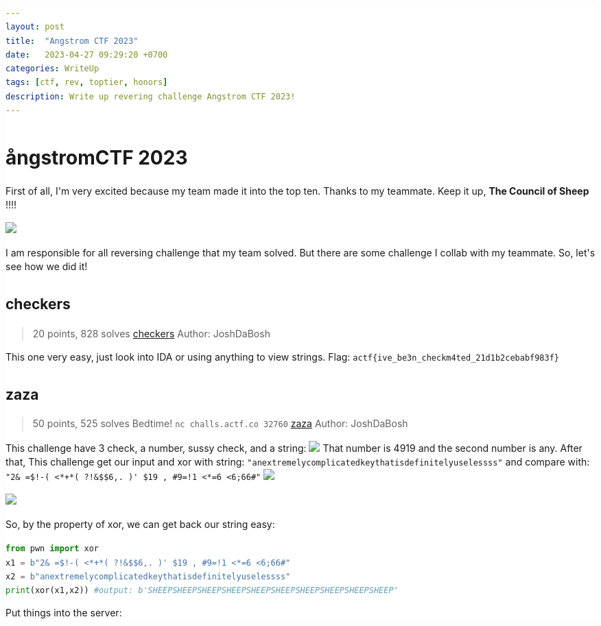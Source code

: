 ```yaml
---
layout: post
title:  "Angstrom CTF 2023"
date:   2023-04-27 09:29:20 +0700
categories: WriteUp
tags: [ctf, rev, toptier, honors]
description: Write up revering challenge Angstrom CTF 2023!
---
```


# ångstromCTF 2023

First of all, I'm very excited because my team made it into the top ten. Thanks to my teammate. Keep it up, **The Council of Sheep** !!!!

![](https://i.imgur.com/VetZWRd.png)

I am responsible for all reversing challenge that my team solved. But there are some challenge I collab with my teammate. So, let's see how we did it!

## checkers

>20 points, 828 solves
[checkers](https://files.actf.co/f0dbcf2e7bd063c49de33b14e5360c79c6b7c669af69a88983c649b8da6a9245/checkers)
Author: JoshDaBosh

This one very easy, just look into IDA or using anything to view strings.
Flag: `actf{ive_be3n_checkm4ted_21d1b2cebabf983f}`

## zaza 
>50 points, 525 solves
Bedtime!
`nc challs.actf.co 32760`
[zaza]()
Author: JoshDaBosh

This challenge have 3 check, a number, sussy check, and a string:
![](https://i.imgur.com/XpZrZE5.png)
That number is 4919 and the second number is any.
After that, This challenge get our input and xor with string:
`"anextremelycomplicatedkeythatisdefinitelyuselessss"`
and compare with: 
`"2& =$!-( <*+*( ?!&$$6,. )' $19 , #9=!1 <*=6 <6;66#"`
![](https://i.imgur.com/FpFrpB3.png)

![](https://i.imgur.com/JmXwSg5.png)

So, by the property of xor, we can get back our string easy:
```python
from pwn import xor
x1 = b"2& =$!-( <*+*( ?!&$$6,. )' $19 , #9=!1 <*=6 <6;66#"
x2 = b"anextremelycomplicatedkeythatisdefinitelyuselessss"
print(xor(x1,x2)) #output: b'SHEEPSHEEPSHEEPSHEEPSHEEPSHEEPSHEEPSHEEPSHEEPSHEEP'
```
Put things into the server:
